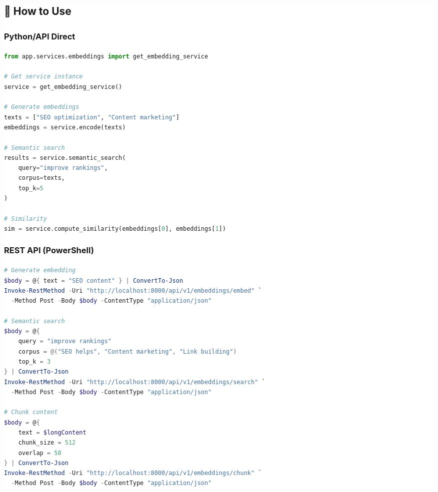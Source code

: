 
## 🔧 How to Use

### Python/API Direct

```python
from app.services.embeddings import get_embedding_service

# Get service instance
service = get_embedding_service()

# Generate embeddings
texts = ["SEO optimization", "Content marketing"]
embeddings = service.encode(texts)

# Semantic search
results = service.semantic_search(
    query="improve rankings",
    corpus=texts,
    top_k=5
)

# Similarity
sim = service.compute_similarity(embeddings[0], embeddings[1])
```

### REST API (PowerShell)

```powershell
# Generate embedding
$body = @{ text = "SEO content" } | ConvertTo-Json
Invoke-RestMethod -Uri "http://localhost:8000/api/v1/embeddings/embed" `
  -Method Post -Body $body -ContentType "application/json"

# Semantic search
$body = @{
    query = "improve rankings"
    corpus = @("SEO helps", "Content marketing", "Link building")
    top_k = 3
} | ConvertTo-Json
Invoke-RestMethod -Uri "http://localhost:8000/api/v1/embeddings/search" `
  -Method Post -Body $body -ContentType "application/json"

# Chunk content
$body = @{
    text = $longContent
    chunk_size = 512
    overlap = 50
} | ConvertTo-Json
Invoke-RestMethod -Uri "http://localhost:8000/api/v1/embeddings/chunk" `
  -Method Post -Body $body -ContentType "application/json"
```
